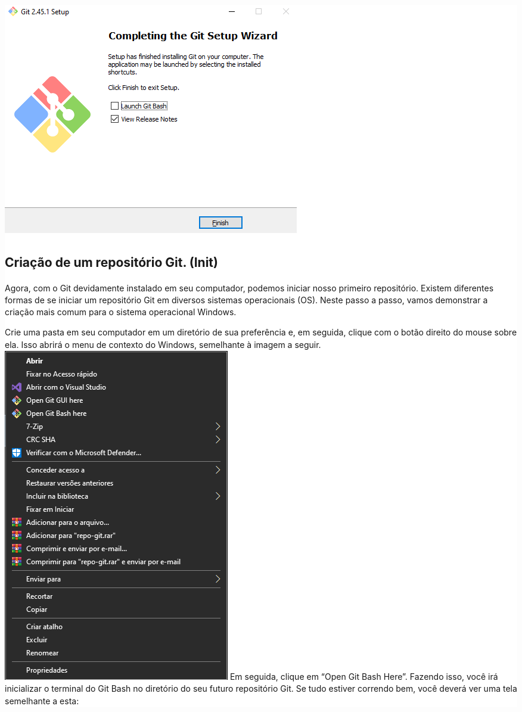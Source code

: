 ![image](.\imagens\imagem_4.png)

## **Criação de um repositório Git. (Init)**

Agora, com o Git devidamente instalado em seu computador, podemos iniciar nosso primeiro repositório. Existem diferentes formas de se iniciar um repositório Git em diversos sistemas operacionais (OS). Neste passo a passo, vamos demonstrar a criação mais comum para o sistema operacional Windows.

Crie uma pasta em seu computador em um diretório de sua preferência e, em seguida, clique com o botão direito do mouse sobre ela. Isso abrirá o menu de contexto do Windows, semelhante à imagem a seguir.
![image](.\imagens\imagem_5.png)
Em seguida, clique em “Open Git Bash Here”. Fazendo isso, você irá inicializar o terminal do Git Bash no diretório do seu futuro repositório Git. Se tudo estiver correndo bem, você deverá ver uma tela semelhante a esta: